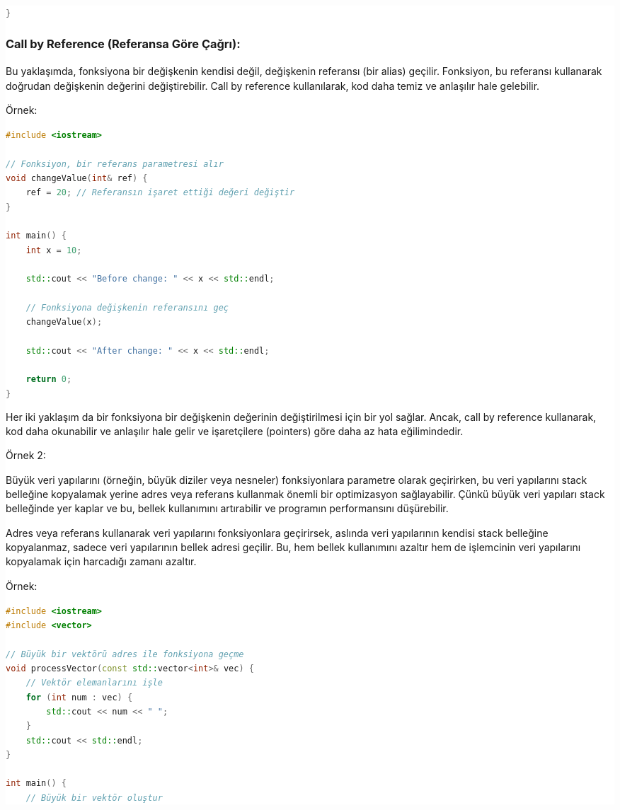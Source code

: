 ```cpp
}

```

### Call by Reference (Referansa Göre Çağrı):

Bu yaklaşımda, fonksiyona bir değişkenin kendisi değil, değişkenin referansı (bir alias) geçilir. Fonksiyon, bu referansı kullanarak doğrudan değişkenin değerini değiştirebilir. Call by reference kullanılarak, kod daha temiz ve anlaşılır hale gelebilir.

Örnek:

```cpp
#include <iostream>

// Fonksiyon, bir referans parametresi alır
void changeValue(int& ref) {
    ref = 20; // Referansın işaret ettiği değeri değiştir
}

int main() {
    int x = 10;

    std::cout << "Before change: " << x << std::endl;

    // Fonksiyona değişkenin referansını geç
    changeValue(x);

    std::cout << "After change: " << x << std::endl;

    return 0;
}

```

Her iki yaklaşım da bir fonksiyona bir değişkenin değerinin değiştirilmesi için bir yol sağlar. Ancak, call by reference kullanarak, kod daha okunabilir ve anlaşılır hale gelir ve işaretçilere (pointers) göre daha az hata eğilimindedir.

Örnek 2:

Büyük veri yapılarını (örneğin, büyük diziler veya nesneler) fonksiyonlara parametre olarak geçirirken, bu veri yapılarını stack belleğine kopyalamak yerine adres veya referans kullanmak önemli bir optimizasyon sağlayabilir. Çünkü büyük veri yapıları stack belleğinde yer kaplar ve bu, bellek kullanımını artırabilir ve programın performansını düşürebilir.

Adres veya referans kullanarak veri yapılarını fonksiyonlara geçirirsek, aslında veri yapılarının kendisi stack belleğine kopyalanmaz, sadece veri yapılarının bellek adresi geçilir. Bu, hem bellek kullanımını azaltır hem de işlemcinin veri yapılarını kopyalamak için harcadığı zamanı azaltır.

Örnek:

```cpp
#include <iostream>
#include <vector>

// Büyük bir vektörü adres ile fonksiyona geçme
void processVector(const std::vector<int>& vec) {
    // Vektör elemanlarını işle
    for (int num : vec) {
        std::cout << num << " ";
    }
    std::cout << std::endl;
}

int main() {
    // Büyük bir vektör oluştur
```